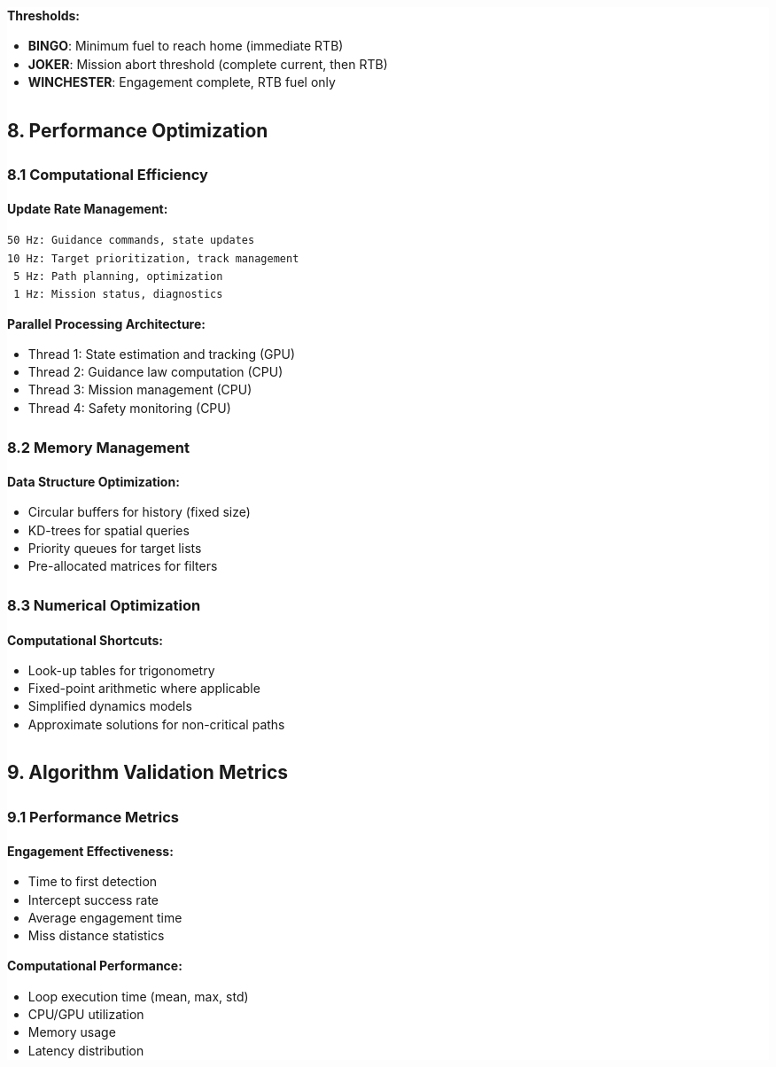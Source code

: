 **Thresholds:**
- **BINGO**: Minimum fuel to reach home (immediate RTB)
- **JOKER**: Mission abort threshold (complete current, then RTB)
- **WINCHESTER**: Engagement complete, RTB fuel only

## 8. Performance Optimization

### 8.1 Computational Efficiency

**Update Rate Management:**
```
50 Hz: Guidance commands, state updates
10 Hz: Target prioritization, track management
 5 Hz: Path planning, optimization
 1 Hz: Mission status, diagnostics
```

**Parallel Processing Architecture:**
- Thread 1: State estimation and tracking (GPU)
- Thread 2: Guidance law computation (CPU)
- Thread 3: Mission management (CPU)
- Thread 4: Safety monitoring (CPU)

### 8.2 Memory Management

**Data Structure Optimization:**
- Circular buffers for history (fixed size)
- KD-trees for spatial queries
- Priority queues for target lists
- Pre-allocated matrices for filters

### 8.3 Numerical Optimization

**Computational Shortcuts:**
- Look-up tables for trigonometry
- Fixed-point arithmetic where applicable
- Simplified dynamics models
- Approximate solutions for non-critical paths

## 9. Algorithm Validation Metrics

### 9.1 Performance Metrics

**Engagement Effectiveness:**
- Time to first detection
- Intercept success rate  
- Average engagement time
- Miss distance statistics

**Computational Performance:**
- Loop execution time (mean, max, std)
- CPU/GPU utilization
- Memory usage
- Latency distribution
